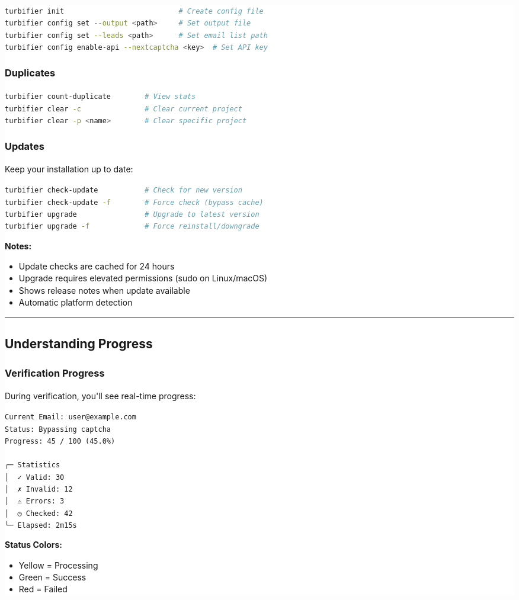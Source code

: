 ```bash
turbifier init                           # Create config file
turbifier config set --output <path>     # Set output file
turbifier config set --leads <path>      # Set email list path
turbifier config enable-api --nextcaptcha <key>  # Set API key
```

### Duplicates

```bash
turbifier count-duplicate        # View stats
turbifier clear -c               # Clear current project
turbifier clear -p <name>        # Clear specific project
```

### Updates

Keep your installation up to date:

```bash
turbifier check-update           # Check for new version
turbifier check-update -f        # Force check (bypass cache)
turbifier upgrade                # Upgrade to latest version
turbifier upgrade -f             # Force reinstall/downgrade
```

**Notes:**
- Update checks are cached for 24 hours
- Upgrade requires elevated permissions (sudo on Linux/macOS)
- Shows release notes when update available
- Automatic platform detection

---

## Understanding Progress

### Verification Progress

During verification, you'll see real-time progress:

```
Current Email: user@example.com
Status: Bypassing captcha
Progress: 45 / 100 (45.0%)

┌─ Statistics
│  ✓ Valid: 30
│  ✗ Invalid: 12
│  ⚠ Errors: 3
│  ◷ Checked: 42
└─ Elapsed: 2m15s
```

**Status Colors:**
- Yellow = Processing
- Green = Success
- Red = Failed
